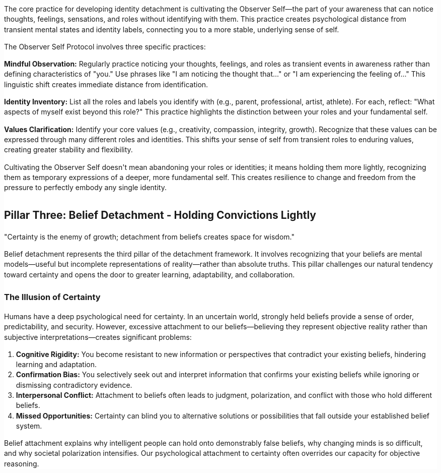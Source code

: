 The core practice for developing identity detachment is cultivating the Observer Self—the part of your awareness that can notice thoughts, feelings, sensations, and roles without identifying with them. This practice creates psychological distance from transient mental states and identity labels, connecting you to a more stable, underlying sense of self.

The Observer Self Protocol involves three specific practices:

**Mindful Observation:** Regularly practice noticing your thoughts, feelings, and roles as transient events in awareness rather than defining characteristics of "you." Use phrases like "I am noticing the thought that..." or "I am experiencing the feeling of..." This linguistic shift creates immediate distance from identification.

**Identity Inventory:** List all the roles and labels you identify with (e.g., parent, professional, artist, athlete). For each, reflect: "What aspects of myself exist beyond this role?" This practice highlights the distinction between your roles and your fundamental self.

**Values Clarification:** Identify your core values (e.g., creativity, compassion, integrity, growth). Recognize that these values can be expressed through many different roles and identities. This shifts your sense of self from transient roles to enduring values, creating greater stability and flexibility.

Cultivating the Observer Self doesn't mean abandoning your roles or identities; it means holding them more lightly, recognizing them as temporary expressions of a deeper, more fundamental self. This creates resilience to change and freedom from the pressure to perfectly embody any single identity.

## Pillar Three: Belief Detachment - Holding Convictions Lightly

"Certainty is the enemy of growth; detachment from beliefs creates space for wisdom."

Belief detachment represents the third pillar of the detachment framework. It involves recognizing that your beliefs are mental models—useful but incomplete representations of reality—rather than absolute truths. This pillar challenges our natural tendency toward certainty and opens the door to greater learning, adaptability, and collaboration.

### The Illusion of Certainty

Humans have a deep psychological need for certainty. In an uncertain world, strongly held beliefs provide a sense of order, predictability, and security. However, excessive attachment to our beliefs—believing they represent objective reality rather than subjective interpretations—creates significant problems:

1. **Cognitive Rigidity:** You become resistant to new information or perspectives that contradict your existing beliefs, hindering learning and adaptation.
2. **Confirmation Bias:** You selectively seek out and interpret information that confirms your existing beliefs while ignoring or dismissing contradictory evidence.
3. **Interpersonal Conflict:** Attachment to beliefs often leads to judgment, polarization, and conflict with those who hold different beliefs.
4. **Missed Opportunities:** Certainty can blind you to alternative solutions or possibilities that fall outside your established belief system.

Belief attachment explains why intelligent people can hold onto demonstrably false beliefs, why changing minds is so difficult, and why societal polarization intensifies. Our psychological attachment to certainty often overrides our capacity for objective reasoning.
